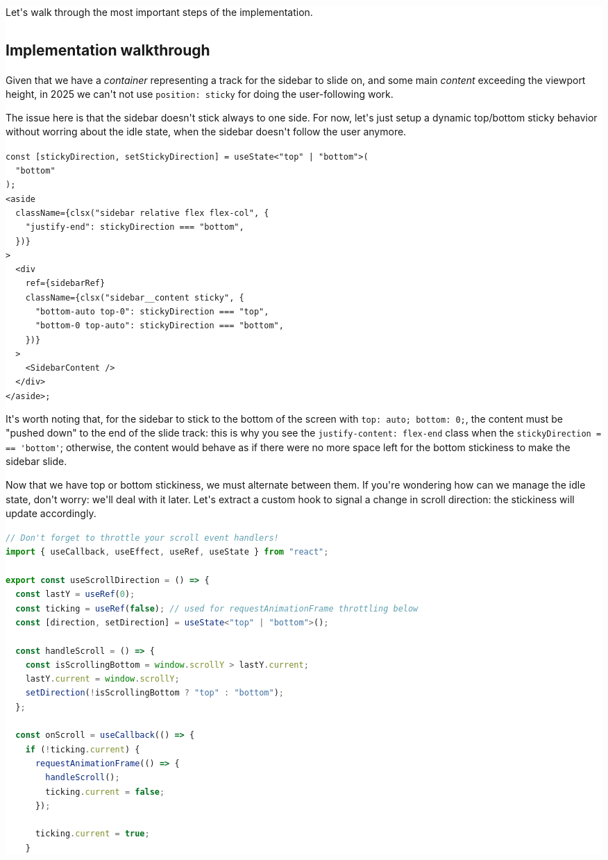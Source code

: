 Let's walk through the most important steps of the implementation.

## Implementation walkthrough

Given that we have a _container_ representing a track for the sidebar to slide on, and some main _content_ exceeding the viewport height, in 2025 we can't not use `position: sticky` for doing the user-following work.

The issue here is that the sidebar doesn't stick always to one side. For now, let's just setup a dynamic top/bottom sticky behavior without worring about the idle state, when the sidebar doesn't follow the user anymore.

```tsx
const [stickyDirection, setStickyDirection] = useState<"top" | "bottom">(
  "bottom"
);
<aside
  className={clsx("sidebar relative flex flex-col", {
    "justify-end": stickyDirection === "bottom",
  })}
>
  <div
    ref={sidebarRef}
    className={clsx("sidebar__content sticky", {
      "bottom-auto top-0": stickyDirection === "top",
      "bottom-0 top-auto": stickyDirection === "bottom",
    })}
  >
    <SidebarContent />
  </div>
</aside>;
```

It's worth noting that, for the sidebar to stick to the bottom of the screen with `top: auto; bottom: 0;`, the content must be "pushed down" to the end of the slide track: this is why you see the `justify-content: flex-end` class when the `stickyDirection === 'bottom'`; otherwise, the content would behave as if there were no more space left for the bottom stickiness to make the sidebar slide.

Now that we have top or bottom stickiness, we must alternate between them. If you're wondering how can we manage the idle state, don't worry: we'll deal with it later. Let's extract a custom hook to signal a change in scroll direction: the stickiness will update accordingly.

```ts
// Don't forget to throttle your scroll event handlers!
import { useCallback, useEffect, useRef, useState } from "react";

export const useScrollDirection = () => {
  const lastY = useRef(0);
  const ticking = useRef(false); // used for requestAnimationFrame throttling below
  const [direction, setDirection] = useState<"top" | "bottom">();

  const handleScroll = () => {
    const isScrollingBottom = window.scrollY > lastY.current;
    lastY.current = window.scrollY;
    setDirection(!isScrollingBottom ? "top" : "bottom");
  };

  const onScroll = useCallback(() => {
    if (!ticking.current) {
      requestAnimationFrame(() => {
        handleScroll();
        ticking.current = false;
      });

      ticking.current = true;
    }
```